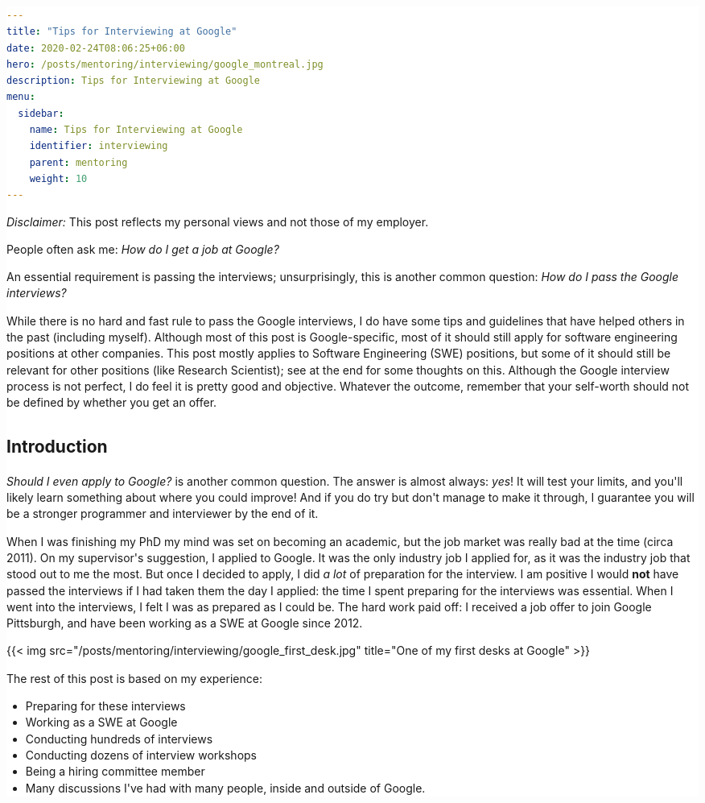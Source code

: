 ```yaml
---
title: "Tips for Interviewing at Google"
date: 2020-02-24T08:06:25+06:00
hero: /posts/mentoring/interviewing/google_montreal.jpg
description: Tips for Interviewing at Google
menu:
  sidebar:
    name: Tips for Interviewing at Google
    identifier: interviewing
    parent: mentoring
    weight: 10
---
```


_Disclaimer:_ This post reflects my personal views and not those of my employer.

People often ask me: _How do I get a job at Google?_

An essential requirement is passing the interviews; unsurprisingly, this is another common question: _How do I pass the Google interviews?_

While there is no hard and fast rule to pass the Google interviews, I do have some tips and guidelines that have helped others in the past (including myself). Although most of this post is Google-specific, most of it should still apply for software engineering positions at other companies. This post mostly applies to Software Engineering (SWE) positions, but some of it should still be relevant for other positions (like Research Scientist); see at  the end for some thoughts on this. Although the Google interview process is not perfect, I do feel it is pretty good and objective. Whatever the outcome, remember that your self-worth should not be defined by whether you get an offer.

## Introduction

_Should I even apply to Google?_ is another common question. The answer is almost always: *yes*! It will test your limits, and you'll likely learn something about where you could improve! And if you do try but don't manage to make it through, I guarantee you will be a stronger programmer and interviewer by the end of it.

When I was finishing my PhD my mind was set on becoming an academic, but the job market was really bad at the time (circa 2011). On my supervisor's suggestion, I applied to Google. It was the only industry job I applied for, as it was the industry job that stood out to me the most. But once I decided to apply, I did _a lot_ of preparation for the interview. I am positive I would **not** have passed the interviews if I had taken them the day I applied: the time I spent preparing for the interviews was essential. When I went into the interviews, I felt I was as prepared as I could be. The hard work paid off: I received a job offer to join Google Pittsburgh, and have been working as a SWE at Google since 2012.

{{< img src="/posts/mentoring/interviewing/google_first_desk.jpg" title="One of my first desks at Google" >}}

The rest of this post is based on my experience:
*  Preparing for these interviews
*  Working as a SWE at Google
*  Conducting hundreds of interviews
*  Conducting dozens of interview workshops
*  Being a hiring committee member
*  Many discussions I've had with many people, inside and outside of Google.
